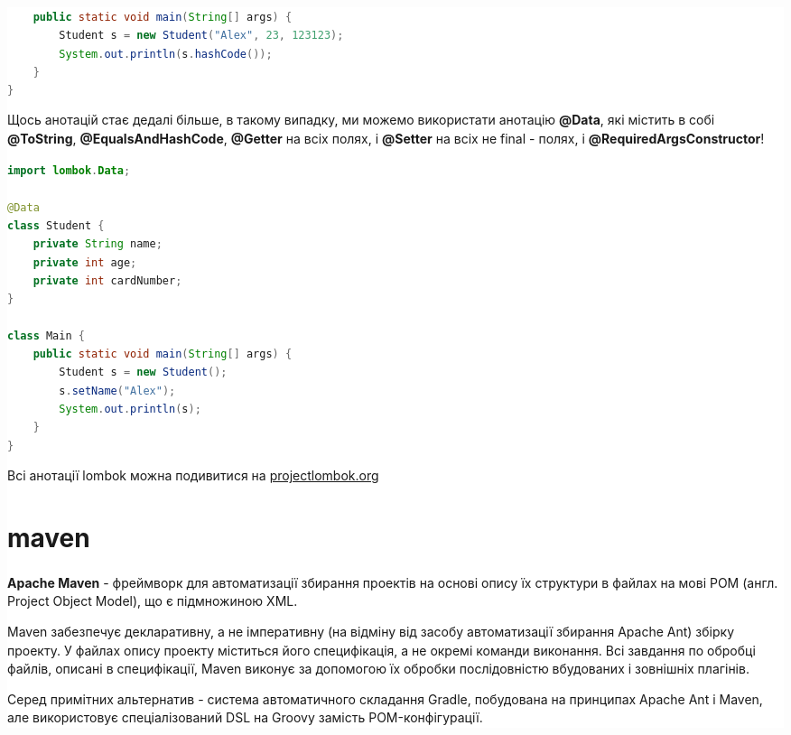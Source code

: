 ```java
    public static void main(String[] args) {
    	Student s = new Student("Alex", 23, 123123);
    	System.out.println(s.hashCode());
    }
}
```

Щось анотацій стає дедалі більше, в такому випадку, ми можемо використати анотацію **@Data**, які містить в собі **@ToString**, **@EqualsAndHashCode**, **@Getter** на всіх полях, і **@Setter** на всіх не final - полях, і **@RequiredArgsConstructor**! 

```java
import lombok.Data;

@Data
class Student {
	private String name;
	private int age;
	private int cardNumber;
}

class Main {
    public static void main(String[] args) {
    	Student s = new Student();
    	s.setName("Alex");
    	System.out.println(s);
    }
}
```

Всі анотації lombok можна подивитися на [projectlombok.org](https://projectlombok.org/features/all)

# maven

**Apache Maven** - фреймворк для автоматизації збирання проектів на основі опису їх структури в файлах на мові POM (англ. Project Object Model), що є підмножиною XML.

Maven забезпечує декларативну, а не імперативну (на відміну від засобу автоматизації збирання Apache Ant) збірку проекту. У файлах опису проекту міститься його специфікація, а не окремі команди виконання. Всі завдання по обробці файлів, описані в специфікації, Maven виконує за допомогою їх обробки послідовністю вбудованих і зовнішніх плагінів.

Серед примітних альтернатив - система автоматичного складання Gradle, побудована на принципах Apache Ant і Maven, але використовує спеціалізований DSL на Groovy замість POM-конфігурації.
